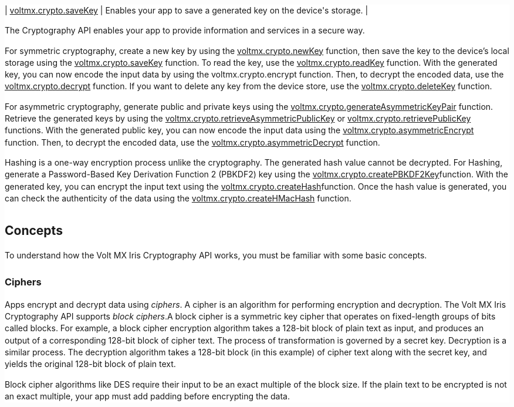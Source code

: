| [voltmx.crypto.saveKey](voltmx.crypto_functions.html#saveKey)                                         | Enables your app to save a generated key on the device's storage.                                                                                                 |

The Cryptography API enables your app to provide information and services in a secure way.

For symmetric cryptography, create a new key by using the [voltmx.crypto.newKey](voltmx.crypto_functions.html#crypto.newkey) function, then save the key to the device’s local storage using the [voltmx.crypto.saveKey](voltmx.crypto_functions.html#saveKey) function. To read the key, use the [voltmx.crypto.readKey](voltmx.crypto_functions.html#readKey) function. With the generated key, you can now encode the input data by using the voltmx.crypto.encrypt function. Then, to decrypt the encoded data, use the [voltmx.crypto.decrypt](voltmx.crypto_functions.html#decrypt) function. If you want to delete any key from the device store, use the [voltmx.crypto.deleteKey](voltmx.crypto_functions.html#deleteKey) function.

For asymmetric cryptography, generate public and private keys using the [voltmx.crypto.generateAsymmetricKeyPair](voltmx.crypto_functions.html#generateAsymmetricKeyPair) function. Retrieve the generated keys by using the [voltmx.crypto.retrieveAsymmetricPublicKey](voltmx.crypto_functions.html#retrieveAsymmetricPublicKey) or [voltmx.crypto.retrievePublicKey](voltmx.crypto_functions.html#retrievePublicKey) functions. With the generated public key, you can now encode the input data using the [voltmx.crypto.asymmetricEncrypt](voltmx.crypto_functions.html#asymmetricEncrypt) function. Then, to decrypt the encoded data, use the [voltmx.crypto.asymmetricDecrypt](voltmx.crypto_functions.html#asymmetricDecrypt) function.

Hashing is a one-way encryption process unlike the cryptography. The generated hash value cannot be decrypted. For Hashing, generate a Password-Based Key Derivation Function 2 (PBKDF2) key using the [voltmx.crypto.createPBKDF2Key](voltmx.crypto_functions.html#voltmx.cry)function. With the generated key, you can encrypt the input text using the [voltmx.crypto.createHash](voltmx.crypto_functions.html#createHash)function. Once the hash value is generated, you can check the authenticity of the data using the [voltmx.crypto.createHMacHash](voltmx.crypto_functions.html#voltmx.cry2) function.



<p>
<iframe width="854" height="480" src="https://www.youtube.com/embed/miyT0n35xUo" frameborder="0" allowfullscreen>
</iframe>
</p>

<h2>Concepts</h2>

To understand how the Volt MX Iris Cryptography API works, you must be familiar with some basic concepts.

### Ciphers

Apps encrypt and decrypt data using _ciphers_. A cipher is an algorithm for performing encryption and decryption. The Volt MX Iris Cryptography API supports _block ciphers_.A block cipher is a symmetric key cipher that operates on fixed-length groups of bits called blocks. For example, a block cipher encryption algorithm takes a 128-bit block of plain text as input, and produces an output of a corresponding 128-bit block of cipher text. The process of transformation is governed by a secret key. Decryption is a similar process. The decryption algorithm takes a 128-bit block (in this example) of cipher text along with the secret key, and yields the original 128-bit block of plain text.

Block cipher algorithms like DES require their input to be an exact multiple of the block size. If the plain text to be encrypted is not an exact multiple, your app must add padding before encrypting the data.
